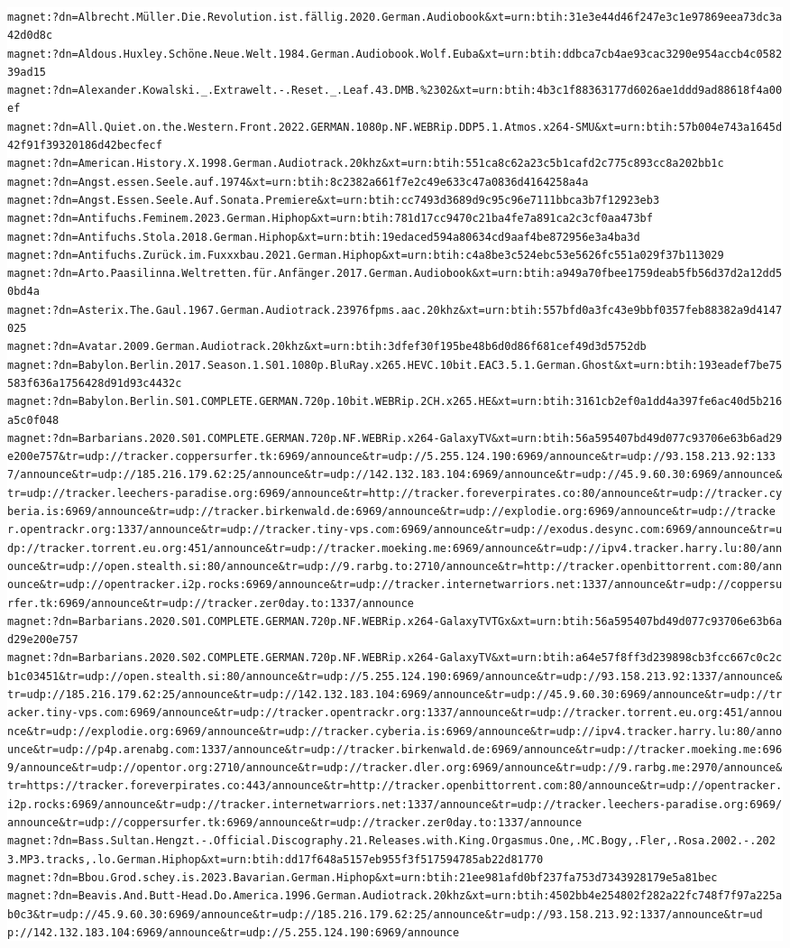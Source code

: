 ```
magnet:?dn=Albrecht.Müller.Die.Revolution.ist.fällig.2020.German.Audiobook&xt=urn:btih:31e3e44d46f247e3c1e97869eea73dc3a42d0d8c
magnet:?dn=Aldous.Huxley.Schöne.Neue.Welt.1984.German.Audiobook.Wolf.Euba&xt=urn:btih:ddbca7cb4ae93cac3290e954accb4c058239ad15
magnet:?dn=Alexander.Kowalski._.Extrawelt.-.Reset._.Leaf.43.DMB.%2302&xt=urn:btih:4b3c1f88363177d6026ae1ddd9ad88618f4a00ef
magnet:?dn=All.Quiet.on.the.Western.Front.2022.GERMAN.1080p.NF.WEBRip.DDP5.1.Atmos.x264-SMU&xt=urn:btih:57b004e743a1645d42f91f39320186d42becfecf
magnet:?dn=American.History.X.1998.German.Audiotrack.20khz&xt=urn:btih:551ca8c62a23c5b1cafd2c775c893cc8a202bb1c
magnet:?dn=Angst.essen.Seele.auf.1974&xt=urn:btih:8c2382a661f7e2c49e633c47a0836d4164258a4a
magnet:?dn=Angst.Essen.Seele.Auf.Sonata.Premiere&xt=urn:btih:cc7493d3689d9c95c96e7111bbca3b7f12923eb3
magnet:?dn=Antifuchs.Feminem.2023.German.Hiphop&xt=urn:btih:781d17cc9470c21ba4fe7a891ca2c3cf0aa473bf
magnet:?dn=Antifuchs.Stola.2018.German.Hiphop&xt=urn:btih:19edaced594a80634cd9aaf4be872956e3a4ba3d
magnet:?dn=Antifuchs.Zurück.im.Fuxxxbau.2021.German.Hiphop&xt=urn:btih:c4a8be3c524ebc53e5626fc551a029f37b113029
magnet:?dn=Arto.Paasilinna.Weltretten.für.Anfänger.2017.German.Audiobook&xt=urn:btih:a949a70fbee1759deab5fb56d37d2a12dd50bd4a
magnet:?dn=Asterix.The.Gaul.1967.German.Audiotrack.23976fpms.aac.20khz&xt=urn:btih:557bfd0a3fc43e9bbf0357feb88382a9d4147025
magnet:?dn=Avatar.2009.German.Audiotrack.20khz&xt=urn:btih:3dfef30f195be48b6d0d86f681cef49d3d5752db
magnet:?dn=Babylon.Berlin.2017.Season.1.S01.1080p.BluRay.x265.HEVC.10bit.EAC3.5.1.German.Ghost&xt=urn:btih:193eadef7be75583f636a1756428d91d93c4432c
magnet:?dn=Babylon.Berlin.S01.COMPLETE.GERMAN.720p.10bit.WEBRip.2CH.x265.HE&xt=urn:btih:3161cb2ef0a1dd4a397fe6ac40d5b216a5c0f048
magnet:?dn=Barbarians.2020.S01.COMPLETE.GERMAN.720p.NF.WEBRip.x264-GalaxyTV&xt=urn:btih:56a595407bd49d077c93706e63b6ad29e200e757&tr=udp://tracker.coppersurfer.tk:6969/announce&tr=udp://5.255.124.190:6969/announce&tr=udp://93.158.213.92:1337/announce&tr=udp://185.216.179.62:25/announce&tr=udp://142.132.183.104:6969/announce&tr=udp://45.9.60.30:6969/announce&tr=udp://tracker.leechers-paradise.org:6969/announce&tr=http://tracker.foreverpirates.co:80/announce&tr=udp://tracker.cyberia.is:6969/announce&tr=udp://tracker.birkenwald.de:6969/announce&tr=udp://explodie.org:6969/announce&tr=udp://tracker.opentrackr.org:1337/announce&tr=udp://tracker.tiny-vps.com:6969/announce&tr=udp://exodus.desync.com:6969/announce&tr=udp://tracker.torrent.eu.org:451/announce&tr=udp://tracker.moeking.me:6969/announce&tr=udp://ipv4.tracker.harry.lu:80/announce&tr=udp://open.stealth.si:80/announce&tr=udp://9.rarbg.to:2710/announce&tr=http://tracker.openbittorrent.com:80/announce&tr=udp://opentracker.i2p.rocks:6969/announce&tr=udp://tracker.internetwarriors.net:1337/announce&tr=udp://coppersurfer.tk:6969/announce&tr=udp://tracker.zer0day.to:1337/announce
magnet:?dn=Barbarians.2020.S01.COMPLETE.GERMAN.720p.NF.WEBRip.x264-GalaxyTVTGx&xt=urn:btih:56a595407bd49d077c93706e63b6ad29e200e757
magnet:?dn=Barbarians.2020.S02.COMPLETE.GERMAN.720p.NF.WEBRip.x264-GalaxyTV&xt=urn:btih:a64e57f8ff3d239898cb3fcc667c0c2cb1c03451&tr=udp://open.stealth.si:80/announce&tr=udp://5.255.124.190:6969/announce&tr=udp://93.158.213.92:1337/announce&tr=udp://185.216.179.62:25/announce&tr=udp://142.132.183.104:6969/announce&tr=udp://45.9.60.30:6969/announce&tr=udp://tracker.tiny-vps.com:6969/announce&tr=udp://tracker.opentrackr.org:1337/announce&tr=udp://tracker.torrent.eu.org:451/announce&tr=udp://explodie.org:6969/announce&tr=udp://tracker.cyberia.is:6969/announce&tr=udp://ipv4.tracker.harry.lu:80/announce&tr=udp://p4p.arenabg.com:1337/announce&tr=udp://tracker.birkenwald.de:6969/announce&tr=udp://tracker.moeking.me:6969/announce&tr=udp://opentor.org:2710/announce&tr=udp://tracker.dler.org:6969/announce&tr=udp://9.rarbg.me:2970/announce&tr=https://tracker.foreverpirates.co:443/announce&tr=http://tracker.openbittorrent.com:80/announce&tr=udp://opentracker.i2p.rocks:6969/announce&tr=udp://tracker.internetwarriors.net:1337/announce&tr=udp://tracker.leechers-paradise.org:6969/announce&tr=udp://coppersurfer.tk:6969/announce&tr=udp://tracker.zer0day.to:1337/announce
magnet:?dn=Bass.Sultan.Hengzt.-.Official.Discography.21.Releases.with.King.Orgasmus.One,.MC.Bogy,.Fler,.Rosa.2002.-.2023.MP3.tracks,.lo.German.Hiphop&xt=urn:btih:dd17f648a5157eb955f3f517594785ab22d81770
magnet:?dn=Bbou.Grod.schey.is.2023.Bavarian.German.Hiphop&xt=urn:btih:21ee981afd0bf237fa753d7343928179e5a81bec
magnet:?dn=Beavis.And.Butt-Head.Do.America.1996.German.Audiotrack.20khz&xt=urn:btih:4502bb4e254802f282a22fc748f7f97a225ab0c3&tr=udp://45.9.60.30:6969/announce&tr=udp://185.216.179.62:25/announce&tr=udp://93.158.213.92:1337/announce&tr=udp://142.132.183.104:6969/announce&tr=udp://5.255.124.190:6969/announce
```
